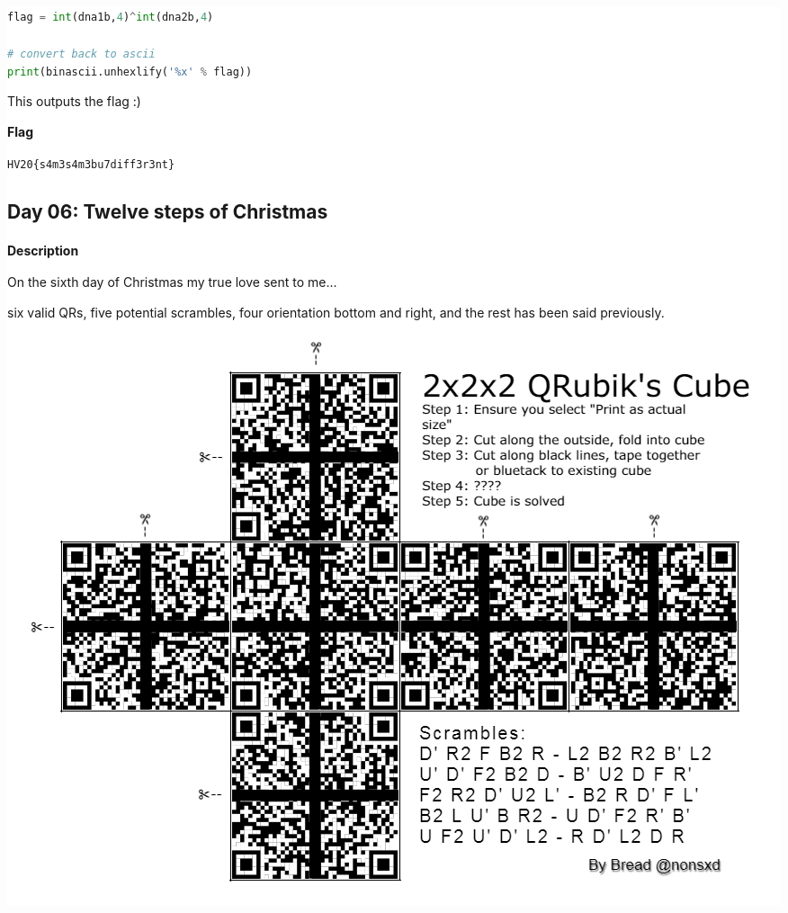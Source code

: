 ```python
flag = int(dna1b,4)^int(dna2b,4)

# convert back to ascii
print(binascii.unhexlify('%x' % flag))

```

This outputs the flag :)

**Flag**
```
HV20{s4m3s4m3bu7diff3r3nt}
```

## Day 06: Twelve steps of Christmas

**Description**

On the sixth day of Christmas my true love sent to me...

six valid QRs,
five potential scrambles,
four orientation bottom and right,
and the rest has been said previously.

![](writeupfiles/dec6.png)
